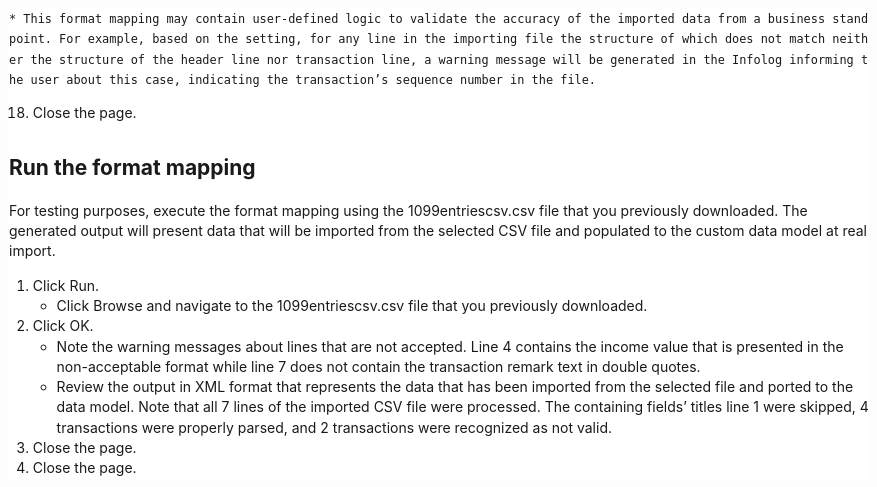     * This format mapping may contain user-defined logic to validate the accuracy of the imported data from a business standpoint. For example, based on the setting, for any line in the importing file the structure of which does not match neither the structure of the header line nor transaction line, a warning message will be generated in the Infolog informing the user about this case, indicating the transaction’s sequence number in the file.   
18. Close the page.

## Run the format mapping
For testing purposes, execute the format mapping using the 1099entriescsv.csv file that you previously downloaded. The generated output will present data that will be imported from the selected CSV file and populated to the custom data model at real import.   
1. Click Run.
    * Click Browse and navigate to the 1099entriescsv.csv file that you previously downloaded.  
2. Click OK.
    * Note the warning messages about lines that are not accepted. Line 4 contains the income value that is presented in the non-acceptable format while line 7 does not contain the transaction remark text in double quotes.   
    * Review the output in XML format that represents the data that has been imported from the selected file and ported to the data model. Note that all 7 lines of the imported CSV file were processed. The containing fields’ titles line 1 were skipped, 4 transactions were properly parsed, and 2 transactions were recognized as not valid.   
3. Close the page.
4. Close the page.

